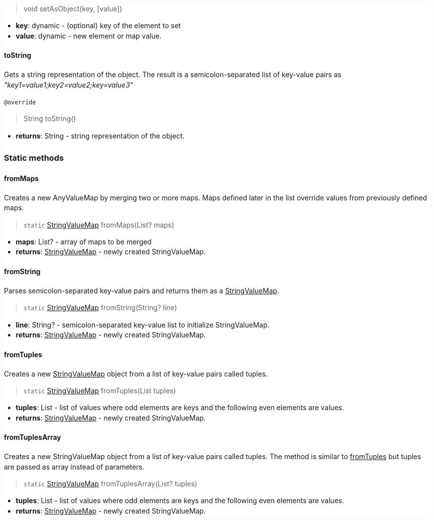 > void setAsObject(key, [value])

- **key**: dynamic - (optional) key of the element to set
- **value**: dynamic - new element or map value.


#### toString
Gets a string representation of the object.
The result is a semicolon-separated list of key-value pairs as
*"key1=value1;key2=value2;key=value3"*

`@override`
> String toString()

- **returns**: String - string representation of the object.

### Static methods

#### fromMaps
Creates a new AnyValueMap by merging two or more maps.
Maps defined later in the list override values from previously defined maps.

> `static` [StringValueMap](../string_value_map) fromMaps(List? maps)

- **maps**: List? - array of maps to be merged
- **returns**: [StringValueMap](../string_value_map) - newly created StringValueMap.


#### fromString
Parses semicolon-separated key-value pairs and returns them as a [StringValueMap](../string_value_map).

> `static` [StringValueMap](../string_value_map) fromString(String? line)

- **line**: String? - semicolon-separated key-value list to initialize StringValueMap.
- **returns**: [StringValueMap](../string_value_map) - newly created StringValueMap.


#### fromTuples
Creates a new [StringValueMap](../string_value_map) object from a list of key-value pairs called tuples.

> `static` [StringValueMap](../string_value_map) fromTuples(List tuples)

- **tuples**: List - list of values where odd elements are keys and the following even elements are values.
- **returns**: [StringValueMap](../string_value_map) - newly created StringValueMap.


#### fromTuplesArray
Creates a new StringValueMap object from a list of key-value pairs called tuples.
The method is similar to [fromTuples](#fromtuples) but tuples are passed as array instead of parameters.

> `static` [StringValueMap](../string_value_map) fromTuplesArray(List? tuples)

- **tuples**: List - list of values where odd elements are keys and the following even elements are values.
- **returns**: [StringValueMap](../string_value_map) - newly created StringValueMap.
